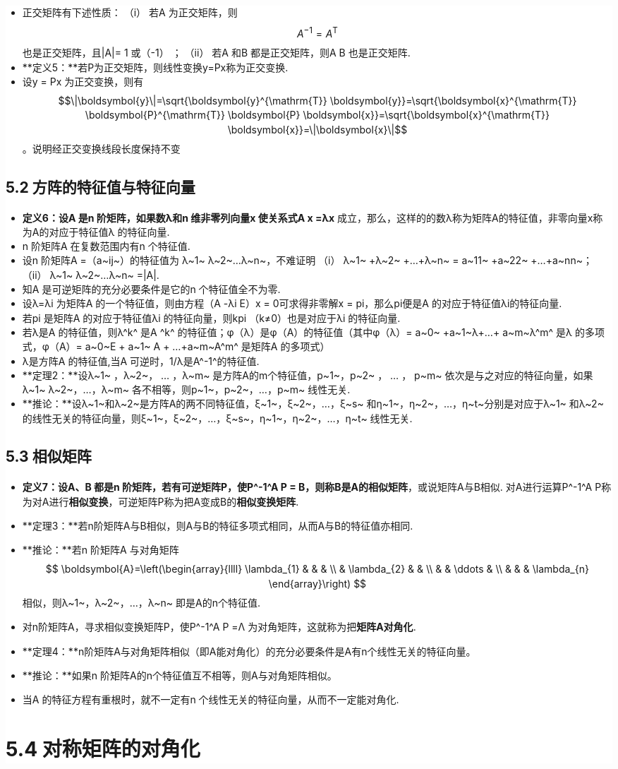 - 正交矩阵有下述性质：
  （i） 若A 为正交矩阵，则$$A^{-1}=A^{\mathrm{T}}$$也是正交矩阵，且|A|= 1 或（-1） ；
  （ii） 若A 和B 都是正交矩阵，则A B 也是正交矩阵.
- **定义5：**若P为正交矩阵，则线性变换y=Px称为正交变换.
- 设y = Px 为正交变换，则有$$\|\boldsymbol{y}\|=\sqrt{\boldsymbol{y}^{\mathrm{T}} \boldsymbol{y}}=\sqrt{\boldsymbol{x}^{\mathrm{T}} \boldsymbol{P}^{\mathrm{T}} \boldsymbol{P} \boldsymbol{x}}=\sqrt{\boldsymbol{x}^{\mathrm{T}} \boldsymbol{x}}=\|\boldsymbol{x}\|$$。说明经正交变换线段长度保持不变

## 5.2 方阵的特征值与特征向量

- **定义6：**设A 是n 阶矩阵，如果数λ和n 维非零列向量x 使关系式**A x =λx** 成立，那么，这样的的数λ称为矩阵A的特征值，非零向量x称为A的对应于特征值λ 的特征向量.
- n 阶矩阵A 在复数范围内有n 个特征值.
- 设n 阶矩阵A =（a~ij~）的特征值为 λ~1~ λ~2~…λ~n~，不难证明
  （i） λ~1~ +λ~2~ +…+λ~n~ = a~11~ +a~22~ +…+a~nn~；
  （ii） λ~1~ λ~2~…λ~n~ =|A|.
- 知A 是可逆矩阵的充分必要条件是它的n 个特征值全不为零.
- 设λ=λi 为矩阵A 的一个特征值，则由方程（A -λi E）x = 0可求得非零解x = pi，那么pi便是A 的对应于特征值λi的特征向量.
- 若pi 是矩阵A 的对应于特征值λi 的特征向量，则kpi （k≠0）也是对应于λi 的特征向量.
- 若λ是A 的特征值，则λ^k^ 是A ^k^ 的特征值；φ（λ）是φ（A）的特征值（其中φ（λ）= a~0~ +a~1~λ+…+ a~m~λ^m^ 是λ 的多项式，φ（A）= a~0~E +
  a~1~ A + …+a~m~A^m^ 是矩阵A 的多项式）
- λ是方阵A 的特征值,当A 可逆时，1/λ是A^-1^的特征值.
- **定理2：**设λ~1~ ，λ~2~， … ，λ~m~ 是方阵A的m个特征值，p~1~，p~2~ ， … ， p~m~ 依次是与之对应的特征向量，如果λ~1~ λ~2~，…，λ~m~ 各不相等，则p~1~，p~2~，…，p~m~ 线性无关.
- **推论：**设λ~1~和λ~2~是方阵A的两不同特征值，ξ~1~，ξ~2~，…，ξ~s~ 和η~1~，η~2~，…，η~t~分别是对应于λ~1~ 和λ~2~ 的线性无关的特征向量，则ξ~1~，ξ~2~，…，ξ~s~，η~1~，η~2~，…，η~t~ 线性无关.

## 5.3 相似矩阵

- **定义7：**设A、B 都是n 阶矩阵，若有可逆矩阵P，使P^-1^A P = B，则称B是A的**相似矩阵**，或说矩阵A与B相似. 对A进行运算P^-1^A P称为对A进行**相似变换**，可逆矩阵P称为把A变成B的**相似变换矩阵**.

- **定理3：**若n阶矩阵A与B相似，则A与B的特征多项式相同，从而A与B的特征值亦相同.

- **推论：**若n 阶矩阵A 与对角矩阵
  $$
  \boldsymbol{A}=\left(\begin{array}{llll}
  \lambda_{1} & & & \\
  & \lambda_{2} & & \\
  & & \ddots & \\
  & & & \lambda_{n}
  \end{array}\right)
  $$
  相似，则λ~1~，λ~2~，…，λ~n~ 即是A的n个特征值.

- 对n阶矩阵A，寻求相似变换矩阵P，使P^-1^A P =Λ 为对角矩阵，这就称为把**矩阵A对角化**.

- **定理4：**n阶矩阵A与对角矩阵相似（即A能对角化）的充分必要条件是A有n个线性无关的特征向量。
- **推论：**如果n 阶矩阵A的n个特征值互不相等，则A与对角矩阵相似。
- 当A 的特征方程有重根时，就不一定有n 个线性无关的特征向量，从而不一定能对角化.

# 5.4 对称矩阵的对角化
